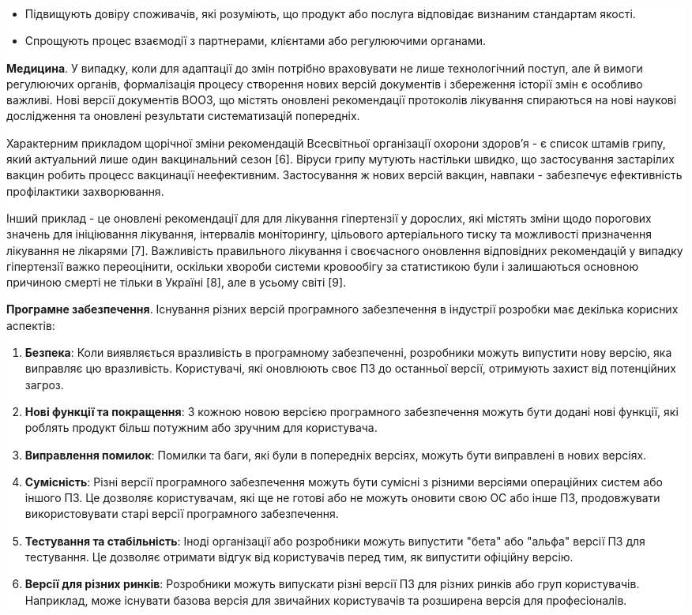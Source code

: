 -   Підвищують довіру споживачів, які розуміють, що продукт або послуга
    відповідає визнаним стандартам якості.

-   Спрощують процес взаємодії з партнерами, клієнтами або регулюючими
    органами.

**Медицина**. У випадку, коли для адаптації до змін потрібно враховувати
не лише технологічний поступ, але й вимоги регулюючих органів,
формалізація процесу створення нових версій документів і збереження
історії змін є особливо важливі. Нові версії документів ВООЗ, що містять
оновлені рекомендації протоколів лікування спираються на нові наукові
дослідження та оновлені результати систематизацій попередніх.

Характерним прикладом щорічної зміни рекомендацій Всесвітньої
організації охорони здоровʼя - є список штамів грипу, який актуальний
лише один вакцинальний сезон \[6\]. Віруси грипу мутують настільки
швидко, що застосування застарілих вакцин робить процесс вакцинації
неефективним. Застосування ж нових версій вакцин, навпаки - забезпечує
ефективність профілактики захворювання.

Інший приклад - це оновлені рекомендації для для лікування гіпертензії у
дорослих, які містять зміни щодо порогових значень для ініціювання
лікування, інтервалів моніторингу, цільового артеріального тиску та
можливості призначення лікування не лікарями \[7\]. Важливість
правильного лікування і своєчасного оновлення відповідних рекомендацій у
випадку гіпертензії важко переоцінити, оскільки хвороби системи
кровообігу за статистикою були і залишаються основною причиною смерті не
тільки в Україні \[8\], але в усьому світі \[9\].

**Програмне забезпечення**. Існування різних версій програмного
забезпечення в індустрії розробки має декілька корисних аспектів:

1.  **Безпека**: Коли виявляється вразливість в програмному
    забезпеченні, розробники можуть випустити нову версію, яка виправляє
    цю вразливість. Користувачі, які оновлюють своє ПЗ до останньої
    версії, отримують захист від потенційних загроз.

2.  **Нові функції та покращення**: З кожною новою версією програмного
    забезпечення можуть бути додані нові функції, які роблять продукт
    більш потужним або зручним для користувача.

3.  **Виправлення помилок**: Помилки та баги, які були в попередніх
    версіях, можуть бути виправлені в нових версіях.

4.  **Сумісність**: Різні версії програмного забезпечення можуть бути
    сумісні з різними версіями операційних систем або іншого ПЗ. Це
    дозволяє користувачам, які ще не готові або не можуть оновити свою
    ОС або інше ПЗ, продовжувати використовувати старі версії
    програмного забезпечення.

5.  **Тестування та стабільність**: Іноді організації або розробники
    можуть випустити "бета" або "альфа" версії ПЗ для тестування. Це
    дозволяє отримати відгук від користувачів перед тим, як випустити
    офіційну версію.

6.  **Версії для різних ринків**: Розробники можуть випускати різні
    версії ПЗ для різних ринків або груп користувачів. Наприклад, може
    існувати базова версія для звичайних користувачів та розширена
    версія для професіоналів.
